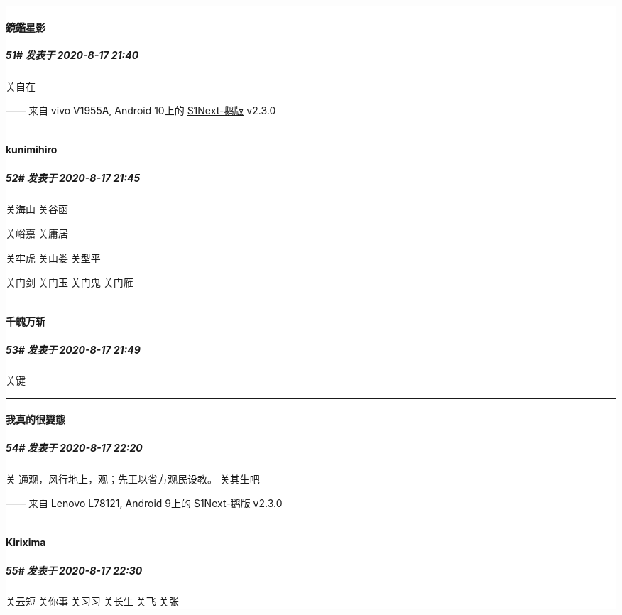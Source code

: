 
-----

####  鏡鑑星影  
##### 51#       发表于 2020-8-17 21:40


关自在

—— 来自 vivo V1955A, Android 10上的 [S1Next-鹅版](https://github.com/ykrank/S1-Next/releases) v2.3.0


-----

####  kunimihiro  
##### 52#       发表于 2020-8-17 21:45


关海山 关谷函

关峪嘉 关庸居

关牢虎 关山娄 关型平

关门剑 关门玉 关门鬼 关门雁


-----

####  千魄万斩  
##### 53#       发表于 2020-8-17 21:49


关键


-----

####  我真的很變態  
##### 54#       发表于 2020-8-17 22:20


关
通观，风行地上，观；先王以省方观民设教。
关其生吧


—— 来自 Lenovo L78121, Android 9上的 [S1Next-鹅版](https://github.com/ykrank/S1-Next/releases) v2.3.0


-----

####  Kirixima  
##### 55#       发表于 2020-8-17 22:30


关云短
关你事
关习习
关长生
关飞
关张
